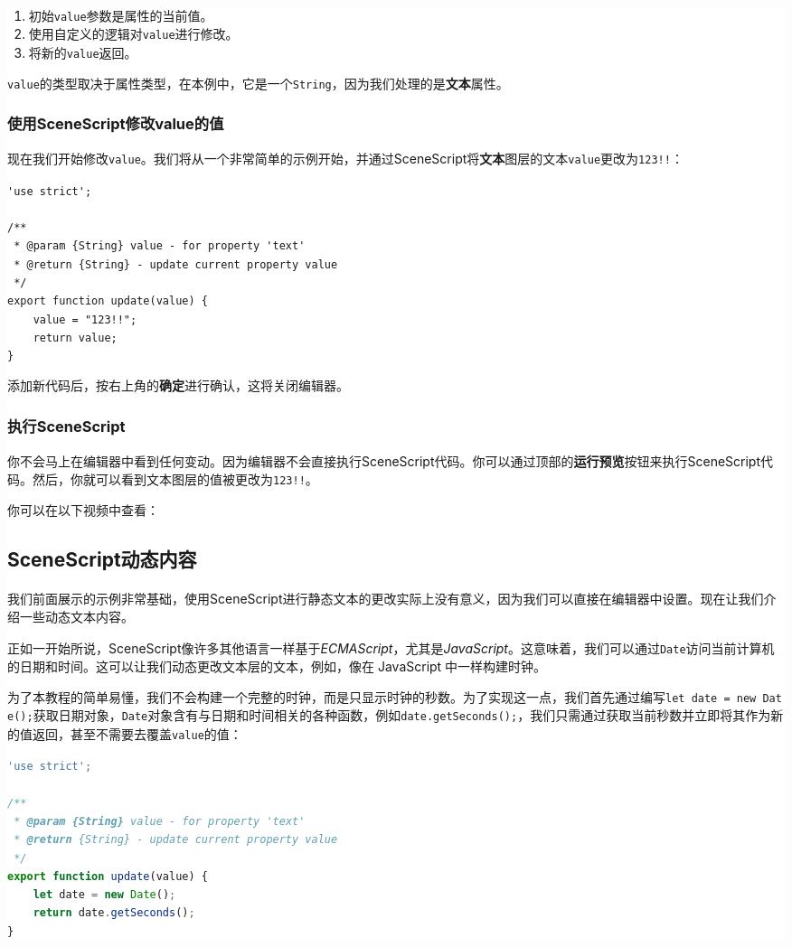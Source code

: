 1. 初始`value`参数是属性的当前值。
2. 使用自定义的逻辑对`value`进行修改。
3. 将新的`value`返回。

`value`的类型取决于属性类型，在本例中，它是一个`String`，因为我们处理的是**文本**属性。


### 使用SceneScript修改value的值

现在我们开始修改`value`。我们将从一个非常简单的示例开始，并通过SceneScript将**文本**图层的文本`value`更改为`123!!`：

```js{8}
'use strict';

/**
 * @param {String} value - for property 'text'
 * @return {String} - update current property value
 */
export function update(value) {
	value = "123!!";
	return value;
}
```

添加新代码后，按右上角的**确定**进行确认，这将关闭编辑器。

### 执行SceneScript

你不会马上在编辑器中看到任何变动。因为编辑器不会直接执行SceneScript代码。你可以通过顶部的**运行预览**按钮来执行SceneScript代码。然后，你就可以看到文本图层的值被更改为`123!!`。

你可以在以下视频中查看：

<video width="100%" controls >
  <source :src="$withBase('/videos/scenescript_basic.mp4')" type="video/mp4">
  Your browser does not support the video tag.
</video>

## SceneScript动态内容

我们前面展示的示例非常基础，使用SceneScript进行静态文本的更改实际上没有意义，因为我们可以直接在编辑器中设置。现在让我们介绍一些动态文本内容。

正如一开始所说，SceneScript像许多其他语言一样基于*ECMAScript*，尤其是*JavaScript*。这意味着，我们可以通过`Date`访问当前计算机的日期和时间。这可以让我们动态更改文本层的文本，例如，像在 JavaScript 中一样构建时钟。

为了本教程的简单易懂，我们不会构建一个完整的时钟，而是只显示时钟的秒数。为了实现这一点，我们首先通过编写`let date = new Date();`获取日期对象，`Date`对象含有与日期和时间相关的各种函数，例如`date.getSeconds();`，我们只需通过获取当前秒数并立即将其作为新的值返回，甚至不需要去覆盖`value`的值：

```js
'use strict';

/**
 * @param {String} value - for property 'text'
 * @return {String} - update current property value
 */
export function update(value) {
	let date = new Date();
	return date.getSeconds();
}
```
